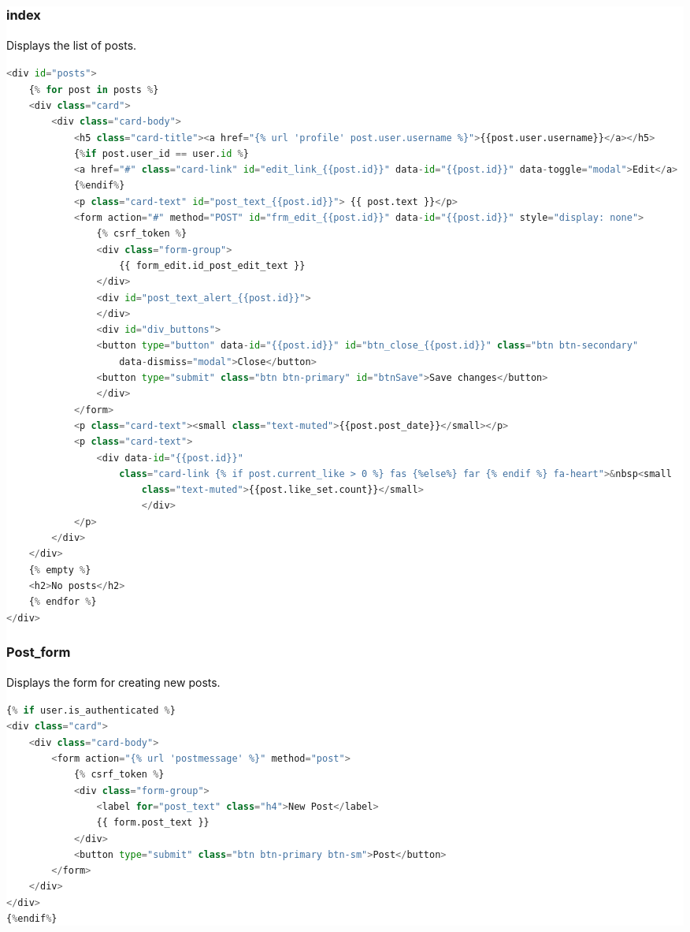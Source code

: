 ### index
Displays the list of posts.
````python
<div id="posts">
    {% for post in posts %}
    <div class="card">
        <div class="card-body">
            <h5 class="card-title"><a href="{% url 'profile' post.user.username %}">{{post.user.username}}</a></h5>
            {%if post.user_id == user.id %}
            <a href="#" class="card-link" id="edit_link_{{post.id}}" data-id="{{post.id}}" data-toggle="modal">Edit</a>
            {%endif%}
            <p class="card-text" id="post_text_{{post.id}}"> {{ post.text }}</p>
            <form action="#" method="POST" id="frm_edit_{{post.id}}" data-id="{{post.id}}" style="display: none">
                {% csrf_token %}
                <div class="form-group">
                    {{ form_edit.id_post_edit_text }}
                </div>
                <div id="post_text_alert_{{post.id}}">
                </div>
                <div id="div_buttons">
                <button type="button" data-id="{{post.id}}" id="btn_close_{{post.id}}" class="btn btn-secondary"
                    data-dismiss="modal">Close</button>
                <button type="submit" class="btn btn-primary" id="btnSave">Save changes</button>
                </div>
            </form>
            <p class="card-text"><small class="text-muted">{{post.post_date}}</small></p>
            <p class="card-text">
                <div data-id="{{post.id}}"
                    class="card-link {% if post.current_like > 0 %} fas {%else%} far {% endif %} fa-heart">&nbsp<small
                        class="text-muted">{{post.like_set.count}}</small>
                        </div>
            </p>
        </div>
    </div>
    {% empty %}
    <h2>No posts</h2>
    {% endfor %}
</div>
````
### Post_form
Displays the form for creating new posts.
````python
{% if user.is_authenticated %}
<div class="card">
    <div class="card-body">
        <form action="{% url 'postmessage' %}" method="post">
            {% csrf_token %}
            <div class="form-group">
                <label for="post_text" class="h4">New Post</label>
                {{ form.post_text }}
            </div>
            <button type="submit" class="btn btn-primary btn-sm">Post</button>
        </form>
    </div>
</div>
{%endif%}
````